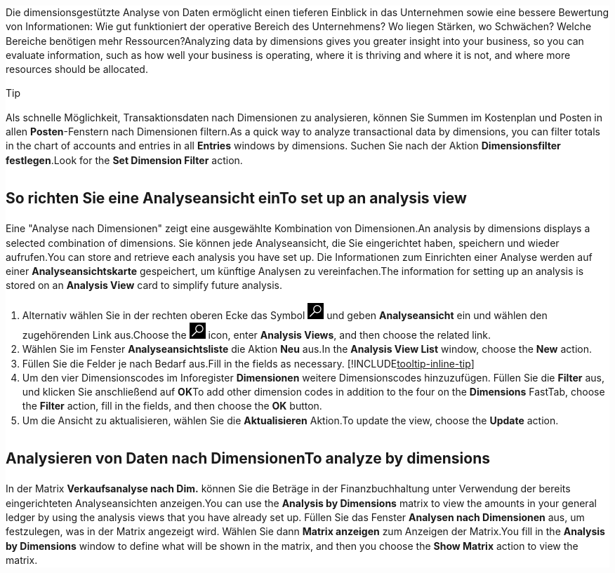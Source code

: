 <span data-ttu-id="e9d0f-111">Die dimensionsgestützte Analyse von Daten ermöglicht einen tieferen Einblick in das Unternehmen sowie eine bessere Bewertung von Informationen: Wie gut funktioniert der operative Bereich des Unternehmens? Wo liegen Stärken, wo Schwächen? Welche Bereiche benötigen mehr Ressourcen?</span><span class="sxs-lookup"><span data-stu-id="e9d0f-111">Analyzing data by dimensions gives you greater insight into your business, so you can evaluate information, such as how well your business is operating, where it is thriving and where it is not, and where more resources should be allocated.</span></span>

> [!TIP]
> <span data-ttu-id="e9d0f-112">Als schnelle Möglichkeit, Transaktionsdaten nach Dimensionen zu analysieren, können Sie Summen im Kostenplan und Posten in allen **Posten**-Fenstern nach Dimensionen filtern.</span><span class="sxs-lookup"><span data-stu-id="e9d0f-112">As a quick way to analyze transactional data by dimensions, you can filter totals in the chart of accounts and entries in all **Entries** windows by dimensions.</span></span> <span data-ttu-id="e9d0f-113">Suchen Sie nach der Aktion **Dimensionsfilter festlegen**.</span><span class="sxs-lookup"><span data-stu-id="e9d0f-113">Look for the **Set Dimension Filter** action.</span></span>

## <a name="to-set-up-an-analysis-view"></a><span data-ttu-id="e9d0f-114">So richten Sie eine Analyseansicht ein</span><span class="sxs-lookup"><span data-stu-id="e9d0f-114">To set up an analysis view</span></span>  
<span data-ttu-id="e9d0f-115">Eine "Analyse nach Dimensionen" zeigt eine ausgewählte Kombination von Dimensionen.</span><span class="sxs-lookup"><span data-stu-id="e9d0f-115">An analysis by dimensions displays a selected combination of dimensions.</span></span> <span data-ttu-id="e9d0f-116">Sie können jede Analyseansicht, die Sie eingerichtet haben, speichern und wieder aufrufen.</span><span class="sxs-lookup"><span data-stu-id="e9d0f-116">You can store and retrieve each analysis you have set up.</span></span> <span data-ttu-id="e9d0f-117">Die Informationen zum Einrichten einer Analyse werden auf einer **Analyseansichtskarte** gespeichert, um künftige Analysen zu vereinfachen.</span><span class="sxs-lookup"><span data-stu-id="e9d0f-117">The information for setting up an analysis is stored on an **Analysis View** card to simplify future analysis.</span></span>  

1. <span data-ttu-id="e9d0f-118">Alternativ wählen Sie in der rechten oberen Ecke das Symbol ![Nach Seite oder Bericht suchen](media/ui-search/search_small.png "Nach Seite oder Bericht suchen") und geben **Analyseansicht** ein und wählen den zugehörenden Link aus.</span><span class="sxs-lookup"><span data-stu-id="e9d0f-118">Choose the ![Search for Page or Report](media/ui-search/search_small.png "Search for Page or Report icon") icon, enter **Analysis Views**, and then choose the related link.</span></span>  
2. <span data-ttu-id="e9d0f-119">Wählen Sie im Fenster **Analyseansichtsliste** die Aktion **Neu** aus.</span><span class="sxs-lookup"><span data-stu-id="e9d0f-119">In the **Analysis View List** window, choose the **New** action.</span></span>
3. <span data-ttu-id="e9d0f-120">Füllen Sie die Felder je nach Bedarf aus.</span><span class="sxs-lookup"><span data-stu-id="e9d0f-120">Fill in the fields as necessary.</span></span> [!INCLUDE[tooltip-inline-tip](includes/tooltip-inline-tip_md.md)]
4. <span data-ttu-id="e9d0f-121">Um den vier Dimensionscodes im Inforegister **Dimensionen** weitere Dimensionscodes hinzuzufügen. Füllen Sie die **Filter** aus, und klicken Sie anschließend auf **OK**</span><span class="sxs-lookup"><span data-stu-id="e9d0f-121">To add other dimension codes in addition to the four on the **Dimensions** FastTab, choose the **Filter** action, fill in the fields, and then choose the **OK** button.</span></span>  
5. <span data-ttu-id="e9d0f-122">Um die Ansicht zu aktualisieren, wählen Sie die **Aktualisieren** Aktion.</span><span class="sxs-lookup"><span data-stu-id="e9d0f-122">To update the view, choose the **Update** action.</span></span>

## <a name="to-analyze-by-dimensions"></a><span data-ttu-id="e9d0f-123">Analysieren von Daten nach Dimensionen</span><span class="sxs-lookup"><span data-stu-id="e9d0f-123">To analyze by dimensions</span></span>
<span data-ttu-id="e9d0f-124">In der Matrix **Verkaufsanalyse nach Dim.** können Sie die Beträge in der Finanzbuchhaltung unter Verwendung der bereits eingerichteten Analyseansichten anzeigen.</span><span class="sxs-lookup"><span data-stu-id="e9d0f-124">You can use the **Analysis by Dimensions** matrix to view the amounts in your general ledger by using the analysis views that you have already set up.</span></span> <span data-ttu-id="e9d0f-125">Füllen Sie das Fenster **Analysen nach Dimensionen** aus, um festzulegen, was in der Matrix angezeigt wird. Wählen Sie dann **Matrix anzeigen** zum Anzeigen der Matrix.</span><span class="sxs-lookup"><span data-stu-id="e9d0f-125">You fill in the **Analysis by Dimensions** window to define what will be shown in the matrix, and then you choose the **Show Matrix** action to view the matrix.</span></span>  
